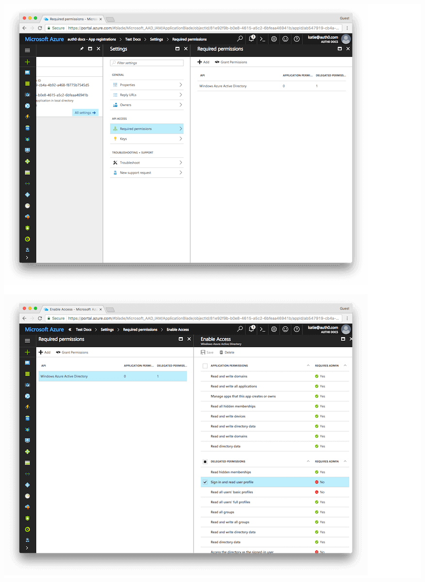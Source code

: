 ![](/media/articles/scenarios/multi-tenant-saas-azure-ad/azuread-mt-app-perm.png)

![](/media/articles/scenarios/multi-tenant-saas-azure-ad/azuread-mt-app-perm2.png)
